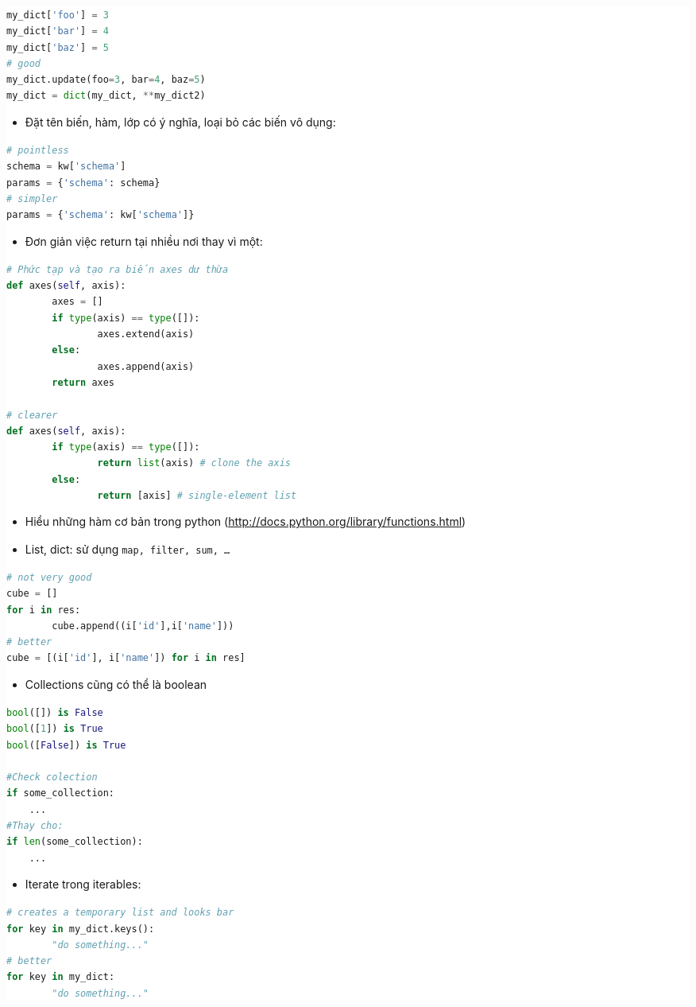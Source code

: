 ```python
my_dict['foo'] = 3
my_dict['bar'] = 4
my_dict['baz'] = 5
# good
my_dict.update(foo=3, bar=4, baz=5)
my_dict = dict(my_dict, **my_dict2)
```
+ Đặt tên biến, hàm, lớp có ý nghĩa, loại bỏ các biến vô dụng:
```python
# pointless
schema = kw['schema']
params = {'schema': schema}
# simpler
params = {'schema': kw['schema']}
```
+ Đơn giản việc return tại nhiều nơi thay vì một:
```python
# Phức tạp và tạo ra biến axes dư thừa
def axes(self, axis):
        axes = []
        if type(axis) == type([]):
                axes.extend(axis)
        else:
                axes.append(axis)
        return axes

# clearer
def axes(self, axis):
        if type(axis) == type([]):
                return list(axis) # clone the axis
        else:
                return [axis] # single-element list
```
+ Hiểu những hàm cơ bản trong python (http://docs.python.org/library/functions.html)

+ List, dict: sử dụng `map, filter, sum, …`
```python
# not very good
cube = []
for i in res:
        cube.append((i['id'],i['name']))
# better
cube = [(i['id'], i['name']) for i in res]
```
+ Collections cũng có thể là boolean
```python
bool([]) is False
bool([1]) is True
bool([False]) is True

#Check colection 
if some_collection:
	...
#Thay cho: 
if len(some_collection):
	...
```
+ Iterate trong iterables:
```python
# creates a temporary list and looks bar
for key in my_dict.keys():
        "do something..."
# better
for key in my_dict:
        "do something..."
```